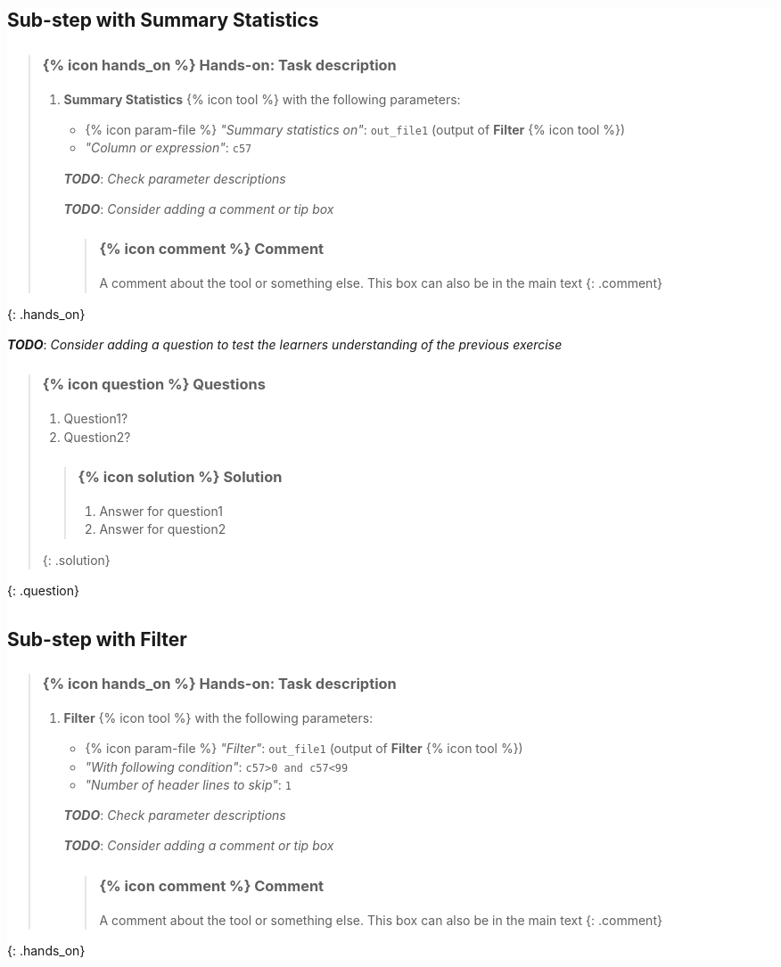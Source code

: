 ## Sub-step with **Summary Statistics**

> ### {% icon hands_on %} Hands-on: Task description
>
> 1. **Summary Statistics** {% icon tool %} with the following parameters:
>    - {% icon param-file %} *"Summary statistics on"*: `out_file1` (output of **Filter** {% icon tool %})
>    - *"Column or expression"*: `c57`
>
>    ***TODO***: *Check parameter descriptions*
>
>    ***TODO***: *Consider adding a comment or tip box*
>
>    > ### {% icon comment %} Comment
>    >
>    > A comment about the tool or something else. This box can also be in the main text
>    {: .comment}
>
{: .hands_on}

***TODO***: *Consider adding a question to test the learners understanding of the previous exercise*

> ### {% icon question %} Questions
>
> 1. Question1?
> 2. Question2?
>
> > ### {% icon solution %} Solution
> >
> > 1. Answer for question1
> > 2. Answer for question2
> >
> {: .solution}
>
{: .question}

## Sub-step with **Filter**

> ### {% icon hands_on %} Hands-on: Task description
>
> 1. **Filter** {% icon tool %} with the following parameters:
>    - {% icon param-file %} *"Filter"*: `out_file1` (output of **Filter** {% icon tool %})
>    - *"With following condition"*: `c57>0 and c57<99`
>    - *"Number of header lines to skip"*: `1`
>
>    ***TODO***: *Check parameter descriptions*
>
>    ***TODO***: *Consider adding a comment or tip box*
>
>    > ### {% icon comment %} Comment
>    >
>    > A comment about the tool or something else. This box can also be in the main text
>    {: .comment}
>
{: .hands_on}
